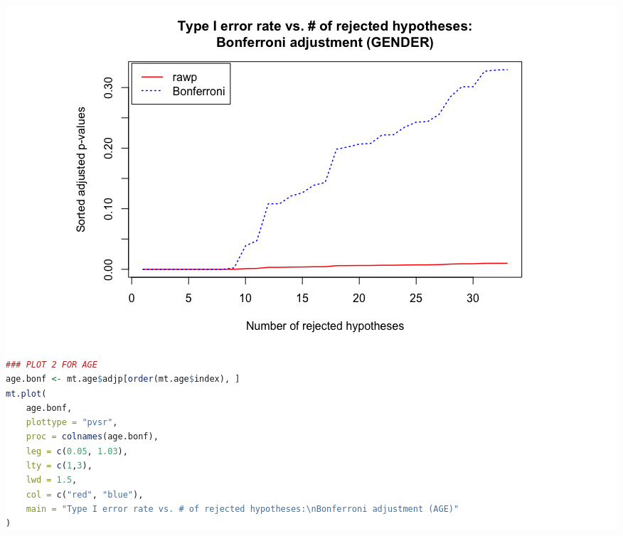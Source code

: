 <img src="ryancey3-gedav-lab6_files/figure-html/mt.plot2-gender-1.png" style="display: block; margin: auto;" />

```r
### PLOT 2 FOR AGE
age.bonf <- mt.age$adjp[order(mt.age$index), ]
mt.plot(
    age.bonf,
    plottype = "pvsr",
    proc = colnames(age.bonf),
    leg = c(0.05, 1.03),
    lty = c(1,3),
    lwd = 1.5,
    col = c("red", "blue"),
    main = "Type I error rate vs. # of rejected hypotheses:\nBonferroni adjustment (AGE)"
)
```

